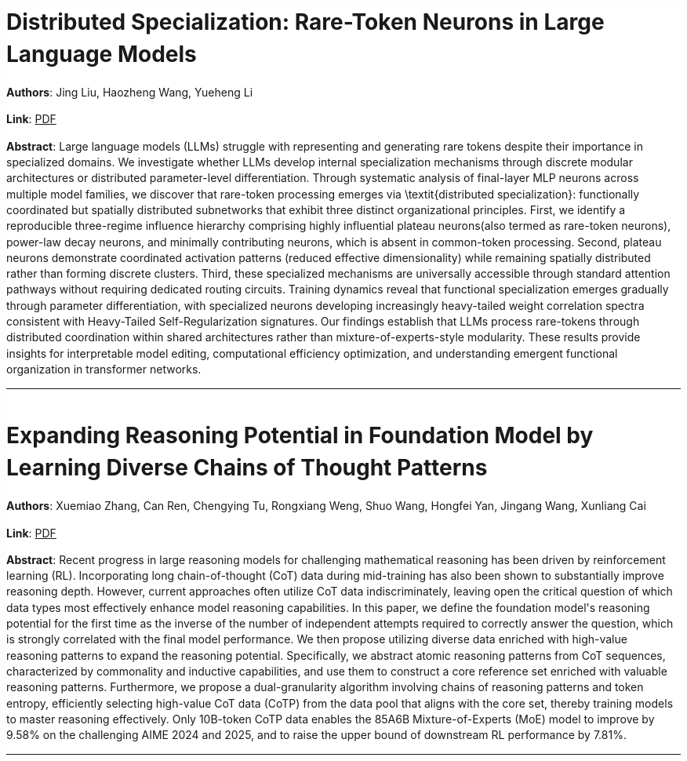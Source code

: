 # Distributed Specialization: Rare-Token Neurons in Large Language Models 

**Authors**: Jing Liu, Haozheng Wang, Yueheng Li  

**Link**: [PDF](https://arxiv.org/pdf/2509.21163)  

**Abstract**: Large language models (LLMs) struggle with representing and generating rare tokens despite their importance in specialized domains. We investigate whether LLMs develop internal specialization mechanisms through discrete modular architectures or distributed parameter-level differentiation. Through systematic analysis of final-layer MLP neurons across multiple model families, we discover that rare-token processing emerges via \textit{distributed specialization}: functionally coordinated but spatially distributed subnetworks that exhibit three distinct organizational principles. First, we identify a reproducible three-regime influence hierarchy comprising highly influential plateau neurons(also termed as rare-token neurons), power-law decay neurons, and minimally contributing neurons, which is absent in common-token processing. Second, plateau neurons demonstrate coordinated activation patterns (reduced effective dimensionality) while remaining spatially distributed rather than forming discrete clusters. Third, these specialized mechanisms are universally accessible through standard attention pathways without requiring dedicated routing circuits. Training dynamics reveal that functional specialization emerges gradually through parameter differentiation, with specialized neurons developing increasingly heavy-tailed weight correlation spectra consistent with Heavy-Tailed Self-Regularization signatures. Our findings establish that LLMs process rare-tokens through distributed coordination within shared architectures rather than mixture-of-experts-style modularity. These results provide insights for interpretable model editing, computational efficiency optimization, and understanding emergent functional organization in transformer networks. 

---
# Expanding Reasoning Potential in Foundation Model by Learning Diverse Chains of Thought Patterns 

**Authors**: Xuemiao Zhang, Can Ren, Chengying Tu, Rongxiang Weng, Shuo Wang, Hongfei Yan, Jingang Wang, Xunliang Cai  

**Link**: [PDF](https://arxiv.org/pdf/2509.21124)  

**Abstract**: Recent progress in large reasoning models for challenging mathematical reasoning has been driven by reinforcement learning (RL). Incorporating long chain-of-thought (CoT) data during mid-training has also been shown to substantially improve reasoning depth. However, current approaches often utilize CoT data indiscriminately, leaving open the critical question of which data types most effectively enhance model reasoning capabilities. In this paper, we define the foundation model's reasoning potential for the first time as the inverse of the number of independent attempts required to correctly answer the question, which is strongly correlated with the final model performance. We then propose utilizing diverse data enriched with high-value reasoning patterns to expand the reasoning potential. Specifically, we abstract atomic reasoning patterns from CoT sequences, characterized by commonality and inductive capabilities, and use them to construct a core reference set enriched with valuable reasoning patterns. Furthermore, we propose a dual-granularity algorithm involving chains of reasoning patterns and token entropy, efficiently selecting high-value CoT data (CoTP) from the data pool that aligns with the core set, thereby training models to master reasoning effectively. Only 10B-token CoTP data enables the 85A6B Mixture-of-Experts (MoE) model to improve by 9.58% on the challenging AIME 2024 and 2025, and to raise the upper bound of downstream RL performance by 7.81%. 

---